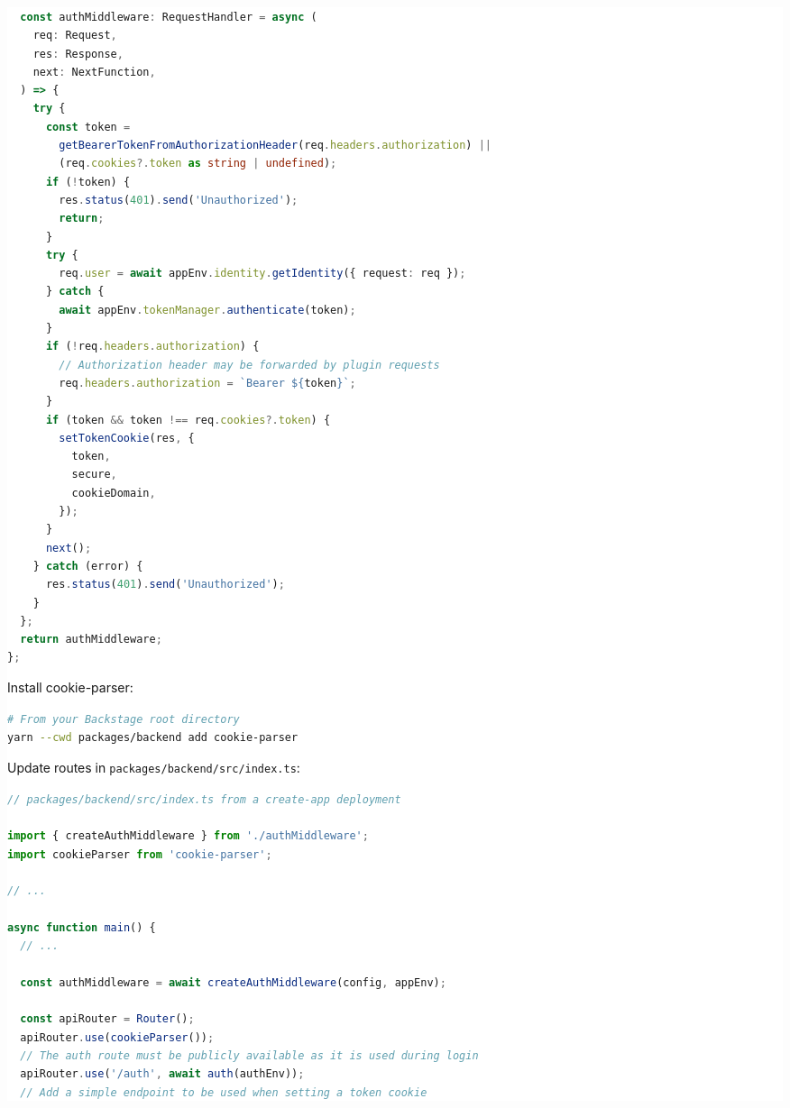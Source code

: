 ```typescript
  const authMiddleware: RequestHandler = async (
    req: Request,
    res: Response,
    next: NextFunction,
  ) => {
    try {
      const token =
        getBearerTokenFromAuthorizationHeader(req.headers.authorization) ||
        (req.cookies?.token as string | undefined);
      if (!token) {
        res.status(401).send('Unauthorized');
        return;
      }
      try {
        req.user = await appEnv.identity.getIdentity({ request: req });
      } catch {
        await appEnv.tokenManager.authenticate(token);
      }
      if (!req.headers.authorization) {
        // Authorization header may be forwarded by plugin requests
        req.headers.authorization = `Bearer ${token}`;
      }
      if (token && token !== req.cookies?.token) {
        setTokenCookie(res, {
          token,
          secure,
          cookieDomain,
        });
      }
      next();
    } catch (error) {
      res.status(401).send('Unauthorized');
    }
  };
  return authMiddleware;
};
```

Install cookie-parser:

```bash
# From your Backstage root directory
yarn --cwd packages/backend add cookie-parser
```

Update routes in `packages/backend/src/index.ts`:

```typescript
// packages/backend/src/index.ts from a create-app deployment

import { createAuthMiddleware } from './authMiddleware';
import cookieParser from 'cookie-parser';

// ...

async function main() {
  // ...

  const authMiddleware = await createAuthMiddleware(config, appEnv);

  const apiRouter = Router();
  apiRouter.use(cookieParser());
  // The auth route must be publicly available as it is used during login
  apiRouter.use('/auth', await auth(authEnv));
  // Add a simple endpoint to be used when setting a token cookie
```